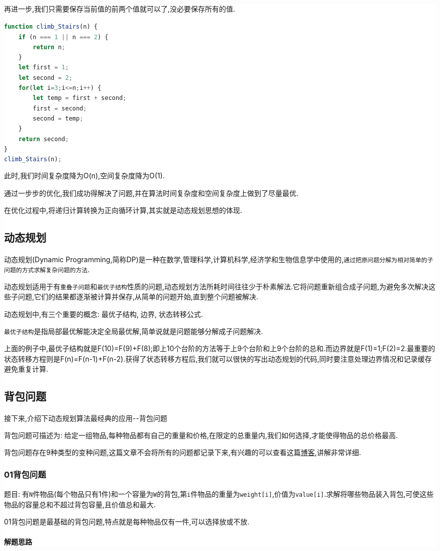 再进一步,我们只需要保存当前值的前两个值就可以了,没必要保存所有的值.

```javascript
function climb_Stairs(n) {
    if (n === 1 || n === 2) {
    	return n;
    }
    let first = 1;
    let second = 2;
    for(let i=3;i<=n;i++) {
        let temp = first + second;
        first = second;
        second = temp;
    }
	return second;
}
climb_Stairs(n);
```

此时,我们时间复杂度降为O(n),空间复杂度降为O(1).

通过一步步的优化,我们成功得解决了问题,并在算法时间复杂度和空间复杂度上做到了尽量最优.

在优化过程中,将递归计算转换为正向循环计算,其实就是动态规划思想的体现.

## 动态规划

动态规划(Dynamic Programming,简称DP)是一种在数学,管理科学,计算机科学,经济学和生物信息学中使用的,`通过把原问题分解为相对简单的子问题的方式求解复杂问题的方法`.

动态规划适用于有`重叠子问题`和`最优子结构`性质的问题,动态规划方法所耗时间往往少于朴素解法.它将问题重新组合成子问题,为避免多次解决这些子问题,它们的结果都逐渐被计算并保存,从简单的问题开始,直到整个问题被解决.

动态规划中,有三个重要的概念: 最优子结构, 边界, 状态转移公式.

`最优子结构`是指局部最优解能决定全局最优解,简单说就是问题能够分解成子问题解决.

上面的例子中,最优子结构就是F(10)=F(9)+F(8);即上10个台阶的方法等于上9个台阶和上9个台阶的总和.而边界就是F(1)=1;F(2)=2.最重要的状态转移方程则是F(n)=F(n-1)+F(n-2).获得了状态转移方程后,我们就可以很快的写出动态规划的代码,同时要注意处理边界情况和记录缓存避免重复计算.

## 背包问题

接下来,介绍下动态规划算法最经典的应用--背包问题

背包问题可描述为: 给定一组物品,每种物品都有自己的重量和价格,在限定的总重量内,我们如何选择,才能使得物品的总价格最高.

背包问题存在9种类型的变种问题,这篇文章不会将所有的问题都记录下来,有兴趣的可以查看这篇[博客](https://www.cnblogs.com/jbelial/articles/2116074.html),讲解非常详细.

### 01背包问题

题目: 有`N`件物品(每个物品只有1件)和一个容量为`W`的背包,第`i`件物品的重量为`weight[i]`,价值为`value[i]`.求解将哪些物品装入背包,可使这些物品的容量总和不超过背包容量,且价值总和最大.

01背包问题是最基础的背包问题,特点就是每种物品仅有一件,可以选择放或不放.

#### 解题思路
